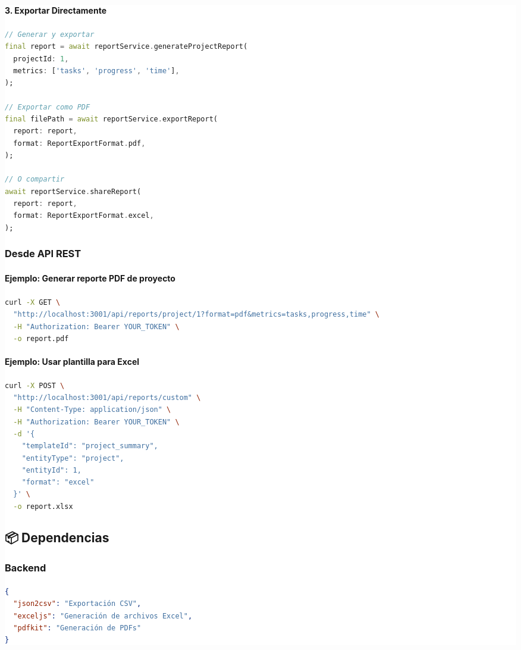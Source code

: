 #### 3. Exportar Directamente

```dart
// Generar y exportar
final report = await reportService.generateProjectReport(
  projectId: 1,
  metrics: ['tasks', 'progress', 'time'],
);

// Exportar como PDF
final filePath = await reportService.exportReport(
  report: report,
  format: ReportExportFormat.pdf,
);

// O compartir
await reportService.shareReport(
  report: report,
  format: ReportExportFormat.excel,
);
```

### Desde API REST

#### Ejemplo: Generar reporte PDF de proyecto

```bash
curl -X GET \
  "http://localhost:3001/api/reports/project/1?format=pdf&metrics=tasks,progress,time" \
  -H "Authorization: Bearer YOUR_TOKEN" \
  -o report.pdf
```

#### Ejemplo: Usar plantilla para Excel

```bash
curl -X POST \
  "http://localhost:3001/api/reports/custom" \
  -H "Content-Type: application/json" \
  -H "Authorization: Bearer YOUR_TOKEN" \
  -d '{
    "templateId": "project_summary",
    "entityType": "project",
    "entityId": 1,
    "format": "excel"
  }' \
  -o report.xlsx
```

## 📦 Dependencias

### Backend
```json
{
  "json2csv": "Exportación CSV",
  "exceljs": "Generación de archivos Excel",
  "pdfkit": "Generación de PDFs"
}
```
